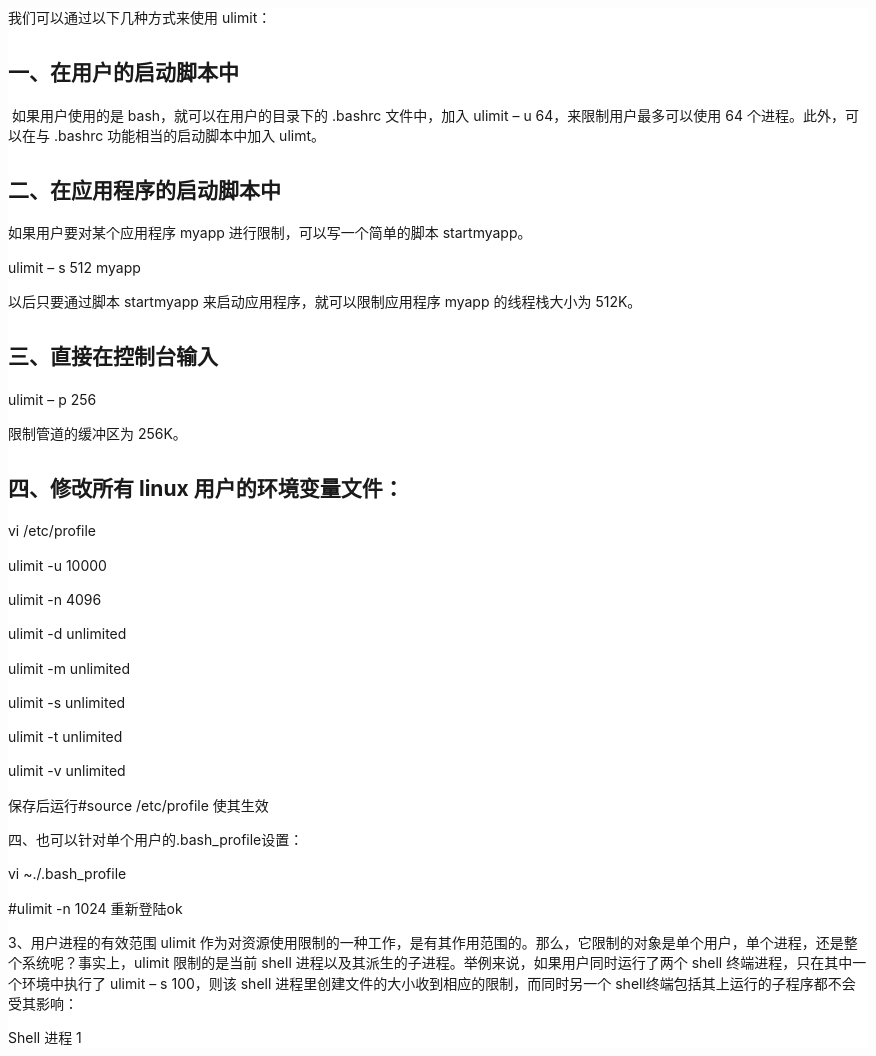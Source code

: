 
我们可以通过以下几种方式来使用 ulimit：

## 一、在用户的启动脚本中

​    如果用户使用的是 bash，就可以在用户的目录下的 .bashrc 文件中，加入 ulimit – u 64，来限制用户最多可以使用 64 个进程。此外，可以在与 .bashrc 功能相当的启动脚本中加入 ulimt。

## 二、在应用程序的启动脚本中

如果用户要对某个应用程序 myapp 进行限制，可以写一个简单的脚本 startmyapp。

ulimit – s 512
myapp

以后只要通过脚本 startmyapp 来启动应用程序，就可以限制应用程序 myapp 的线程栈大小为 512K。

 

## 三、直接在控制台输入 

 ulimit – p 256 

限制管道的缓冲区为 256K。

## 四、修改所有 linux 用户的环境变量文件：

  vi /etc/profile

  ulimit -u 10000

  ulimit -n 4096

  ulimit -d unlimited

  ulimit -m unlimited

  ulimit -s unlimited

  ulimit -t unlimited

  ulimit -v unlimited

 保存后运行#source /etc/profile 使其生效

四、也可以针对单个用户的.bash_profile设置：

vi ~./.bash_profile

\#ulimit -n 1024
重新登陆ok

 

3、用户进程的有效范围
ulimit 作为对资源使用限制的一种工作，是有其作用范围的。那么，它限制的对象是单个用户，单个进程，还是整个系统呢？事实上，ulimit 限制的是当前 shell 进程以及其派生的子进程。举例来说，如果用户同时运行了两个 shell 终端进程，只在其中一个环境中执行了 ulimit – s 100，则该 shell 进程里创建文件的大小收到相应的限制，而同时另一个 shell终端包括其上运行的子程序都不会受其影响：

Shell 进程 1
